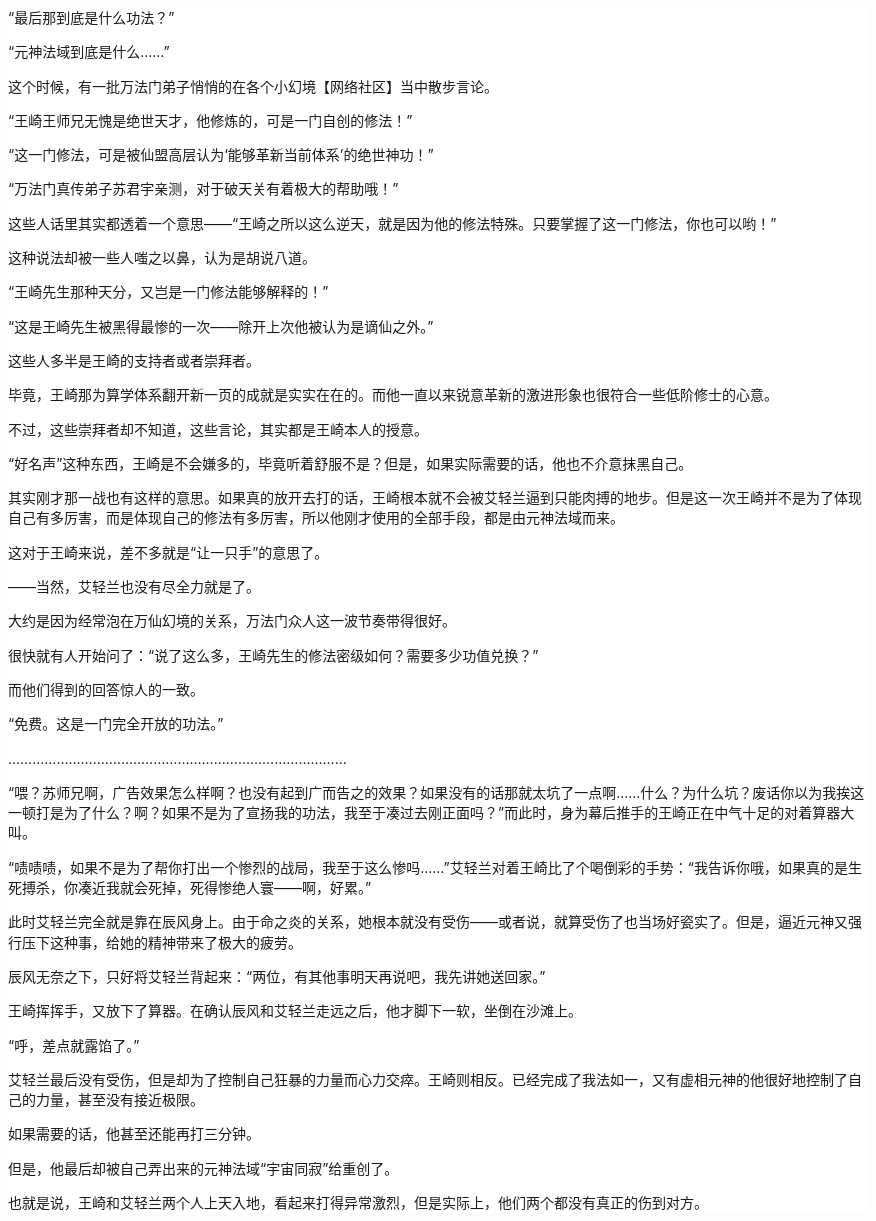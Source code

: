   “最后那到底是什么功法？”

  “元神法域到底是什么……”

  这个时候，有一批万法门弟子悄悄的在各个小幻境【网络社区】当中散步言论。

  “王崎王师兄无愧是绝世天才，他修炼的，可是一门自创的修法！”

  “这一门修法，可是被仙盟高层认为‘能够革新当前体系’的绝世神功！”

  “万法门真传弟子苏君宇亲测，对于破天关有着极大的帮助哦！”

  这些人话里其实都透着一个意思——“王崎之所以这么逆天，就是因为他的修法特殊。只要掌握了这一门修法，你也可以哟！”

  这种说法却被一些人嗤之以鼻，认为是胡说八道。

  “王崎先生那种天分，又岂是一门修法能够解释的！”

  “这是王崎先生被黑得最惨的一次——除开上次他被认为是谪仙之外。”

  这些人多半是王崎的支持者或者崇拜者。

  毕竟，王崎那为算学体系翻开新一页的成就是实实在在的。而他一直以来锐意革新的激进形象也很符合一些低阶修士的心意。

  不过，这些崇拜者却不知道，这些言论，其实都是王崎本人的授意。

  “好名声”这种东西，王崎是不会嫌多的，毕竟听着舒服不是？但是，如果实际需要的话，他也不介意抹黑自己。

  其实刚才那一战也有这样的意思。如果真的放开去打的话，王崎根本就不会被艾轻兰逼到只能肉搏的地步。但是这一次王崎并不是为了体现自己有多厉害，而是体现自己的修法有多厉害，所以他刚才使用的全部手段，都是由元神法域而来。

  这对于王崎来说，差不多就是“让一只手”的意思了。

  ——当然，艾轻兰也没有尽全力就是了。

  大约是因为经常泡在万仙幻境的关系，万法门众人这一波节奏带得很好。

  很快就有人开始问了：“说了这么多，王崎先生的修法密级如何？需要多少功值兑换？”

  而他们得到的回答惊人的一致。

  “免费。这是一门完全开放的功法。”

  …………………………………………………………………………

  “喂？苏师兄啊，广告效果怎么样啊？也没有起到广而告之的效果？如果没有的话那就太坑了一点啊……什么？为什么坑？废话你以为我挨这一顿打是为了什么？啊？如果不是为了宣扬我的功法，我至于凑过去刚正面吗？”而此时，身为幕后推手的王崎正在中气十足的对着算器大叫。

  “啧啧啧，如果不是为了帮你打出一个惨烈的战局，我至于这么惨吗……”艾轻兰对着王崎比了个喝倒彩的手势：“我告诉你哦，如果真的是生死搏杀，你凑近我就会死掉，死得惨绝人寰——啊，好累。”

  此时艾轻兰完全就是靠在辰风身上。由于命之炎的关系，她根本就没有受伤——或者说，就算受伤了也当场好瓷实了。但是，逼近元神又强行压下这种事，给她的精神带来了极大的疲劳。

  辰风无奈之下，只好将艾轻兰背起来：“两位，有其他事明天再说吧，我先讲她送回家。”

  王崎挥挥手，又放下了算器。在确认辰风和艾轻兰走远之后，他才脚下一软，坐倒在沙滩上。

  “呼，差点就露馅了。”

  艾轻兰最后没有受伤，但是却为了控制自己狂暴的力量而心力交瘁。王崎则相反。已经完成了我法如一，又有虚相元神的他很好地控制了自己的力量，甚至没有接近极限。

  如果需要的话，他甚至还能再打三分钟。

  但是，他最后却被自己弄出来的元神法域“宇宙同寂”给重创了。

  也就是说，王崎和艾轻兰两个人上天入地，看起来打得异常激烈，但是实际上，他们两个都没有真正的伤到对方。
